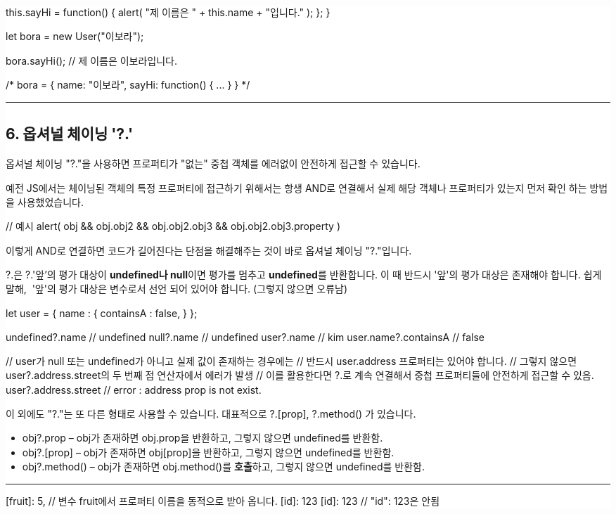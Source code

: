  this.sayHi = function() {
    alert( "제 이름은 " + this.name + "입니다." );
  };
}

let bora = new User("이보라");

bora.sayHi(); // 제 이름은 이보라입니다.

/*
bora = {
   name: "이보라",
   sayHi: function() { ... }
}
*/

---

## 6. 옵셔널 체이닝 '?.'

옵셔널 체이닝 "?."을 사용하면 프로퍼티가 "없는" 중첩 객체를 에러없이 안전하게 접근할 수 있습니다. 

예전 JS에서는 체이닝된 객체의 특정 프로퍼티에 접근하기 위해서는 항생 AND로 연결해서 실제 해당 객체나 프로퍼티가 있는지 먼저 확인 하는 방법을 사용했었습니다.

// 예시
alert( obj && obj.obj2 && obj.obj2.obj3 && obj.obj2.obj3.property )

  

이렇게 AND로 연결하면 코드가 길어진다는 단점을 해결해주는 것이 바로 옵셔널 체이닝 "?."입니다.

?.은 ?.'앞’의 평가 대상이 **undefined나 null**이면 평가를 멈추고 **undefined**를 반환합니다. 이 때 반드시 '앞'의 평가 대상은 존재해야 합니다. 쉽게말해,  '앞'의 평가 대상은 변수로서 선언 되어 있어야 합니다. (그렇지 않으면 오류남)

let user = { 
	name : {
        containsA : false,
    }
};

undefined?.name // undefined 
null?.name // undefined
user?.name // kim
user.name?.containsA // false

// user가 null 또는 undefined가 아니고 실제 값이 존재하는 경우에는
// 반드시 user.address 프로퍼티는 있어야 합니다.
// 그렇지 않으면 user?.address.street의 두 번째 점 연산자에서 에러가 발생
// 이를 활용한다면 ?.로 계속 연결해서 중첩 프로퍼티들에 안전하게 접근할 수 있음.
user?.address.street // error : address prop is not exist.

  

이 외에도 "?."는 또 다른 형태로 사용할 수 있습니다. 대표적으로 ?.[prop], ?.method() 가 있습니다.

- obj?.prop – obj가 존재하면 obj.prop을 반환하고, 그렇지 않으면 undefined를 반환함.
- obj?.[prop] – obj가 존재하면 obj[prop]을 반환하고, 그렇지 않으면 undefined를 반환함.
- obj?.method() – obj가 존재하면 obj.method()를 **호출**하고, 그렇지 않으면 undefined를 반환함.

---

  [fruit]: 5, // 변수 fruit에서 프로퍼티 이름을 동적으로 받아 옵니다.
  [id]: 123
  [id]: 123 // "id": 123은 안됨